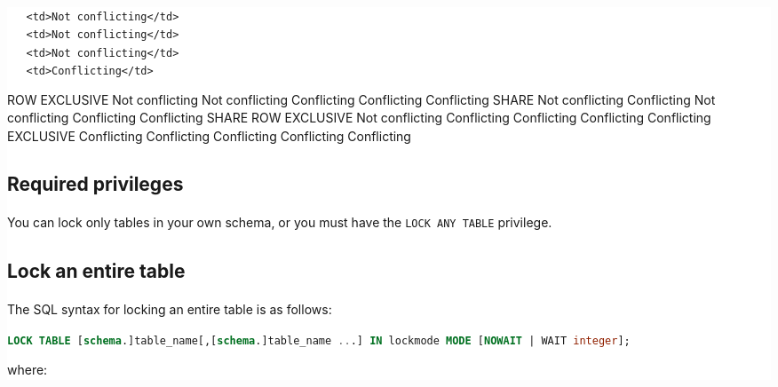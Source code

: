        <td>Not conflicting</td>
       <td>Not conflicting</td>
       <td>Not conflicting</td>
       <td>Conflicting</td>
   </tr>
   <tr>
       <td>ROW EXCLUSIVE</td>
       <td>Not conflicting</td>
       <td>Not conflicting</td>
       <td>Conflicting</td>
       <td>Conflicting</td>
       <td>Conflicting</td>
   </tr>
   <tr>
       <td>SHARE</td>
       <td>Not conflicting</td>
       <td>Conflicting</td>
       <td>Not conflicting</td>
       <td>Conflicting</td>
       <td>Conflicting</td>
   </tr>
   <tr>
       <td>SHARE ROW EXCLUSIVE</td>
       <td>Not conflicting</td>
       <td>Conflicting</td>
       <td>Conflicting</td>
       <td>Conflicting</td>
       <td>Conflicting</td>
   </tr>
   <tr>
       <td>EXCLUSIVE</td>
       <td>Conflicting</td>
       <td>Conflicting</td>
       <td>Conflicting</td>
       <td>Conflicting</td>
       <td>Conflicting</td>
   </tr>
</table>

## Required privileges

You can lock only tables in your own schema, or you must have the `LOCK ANY TABLE` privilege.

## Lock an entire table

The SQL syntax for locking an entire table is as follows:

```sql
LOCK TABLE [schema.]table_name[,[schema.]table_name ...] IN lockmode MODE [NOWAIT | WAIT integer];
```

where:
